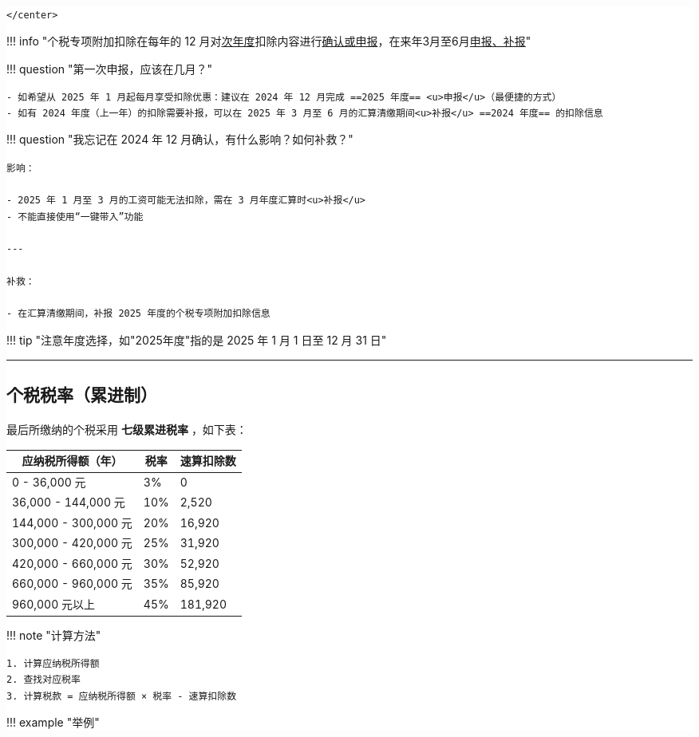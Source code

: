     </center>

!!! info "个税专项附加扣除在每年的 12 月对<u>次年度</u>扣除内容进行<u>确认或申报</u>，在来年3月至6月<u>申报、补报</u>"




!!! question "第一次申报，应该在几月？"

    - 如希望从 2025 年 1 月起每月享受扣除优惠：建议在 2024 年 12 月完成 ==2025 年度== <u>申报</u>（最便捷的方式） 
    - 如有 2024 年度（上一年）的扣除需要补报，可以在 2025 年 3 月至 6 月的汇算清缴期间<u>补报</u> ==2024 年度== 的扣除信息

!!! question "我忘记在 2024 年 12 月确认，有什么影响？如何补救？"

    影响：  

    - 2025 年 1 月至 3 月的工资可能无法扣除，需在 3 月年度汇算时<u>补报</u>  
    - 不能直接使用“一键带入”功能

    ---

    补救：  

    - 在汇算清缴期间，补报 2025 年度的个税专项附加扣除信息


!!! tip "注意年度选择，如"2025年度"指的是 2025 年 1 月 1 日至 12 月 31 日"

---

## 个税税率（累进制）

最后所缴纳的个税采用 **七级累进税率** ，如下表：

<center>

| 应纳税所得额（年） | 税率 | 速算扣除数 |
|--------------------|------|------------|
| 0 - 36,000 元 | 3% | 0 |
| 36,000 - 144,000 元 | 10% | 2,520 |
| 144,000 - 300,000 元 | 20% | 16,920 |
| 300,000 - 420,000 元 | 25% | 31,920 |
| 420,000 - 660,000 元 | 30% | 52,920 |
| 660,000 - 960,000 元 | 35% | 85,920 |
| 960,000 元以上 | 45% | 181,920 |

</center>

!!! note "计算方法"

    1. 计算应纳税所得额  
    2. 查找对应税率  
    3. 计算税款 = 应纳税所得额 × 税率 - 速算扣除数  

!!! example "举例"
